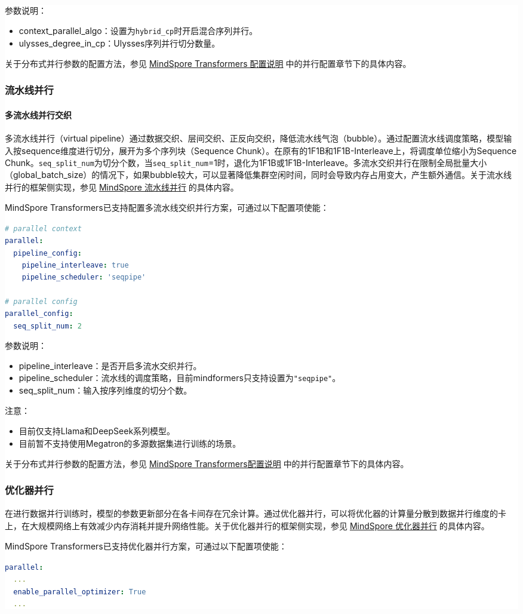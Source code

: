 参数说明：

- context_parallel_algo：设置为`hybrid_cp`时开启混合序列并行。
- ulysses_degree_in_cp：Ulysses序列并行切分数量。

关于分布式并行参数的配置方法，参见 [MindSpore Transformers 配置说明](https://www.mindspore.cn/mindformers/docs/zh-CN/dev/feature/configuration.html) 中的并行配置章节下的具体内容。

### 流水线并行

#### 多流水线并行交织

多流水线并行（virtual pipeline）通过数据交织、层间交织、正反向交织，降低流水线气泡（bubble）。通过配置流水线调度策略，模型输入按sequence维度进行切分，展开为多个序列块（Sequence Chunk）。在原有的1F1B和1F1B-Interleave上，将调度单位缩小为Sequence Chunk。`seq_split_num`为切分个数，当`seq_split_num`=1时，退化为1F1B或1F1B-Interleave。多流水交织并行在限制全局批量大小（global_batch_size）的情况下，如果bubble较大，可以显著降低集群空闲时间，同时会导致内存占用变大，产生额外通信。关于流水线并行的框架侧实现，参见 [MindSpore 流水线并行](https://www.mindspore.cn/docs/zh-CN/master/features/parallel/pipeline_parallel.html) 的具体内容。

MindSpore Transformers已支持配置多流水线交织并行方案，可通过以下配置项使能：

```yaml
# parallel context
parallel:
  pipeline_config:
    pipeline_interleave: true
    pipeline_scheduler: 'seqpipe'

# parallel config
parallel_config:
  seq_split_num: 2
```

参数说明：

- pipeline_interleave：是否开启多流水交织并行。
- pipeline_scheduler：流水线的调度策略，目前mindformers只支持设置为`"seqpipe"`。
- seq_split_num：输入按序列维度的切分个数。

注意：

- 目前仅支持Llama和DeepSeek系列模型。
- 目前暂不支持使用Megatron的多源数据集进行训练的场景。

关于分布式并行参数的配置方法，参见 [MindSpore Transformers配置说明](https://www.mindspore.cn/mindformers/docs/zh-CN/dev/feature/configuration.html) 中的并行配置章节下的具体内容。

### 优化器并行

在进行数据并行训练时，模型的参数更新部分在各卡间存在冗余计算。通过优化器并行，可以将优化器的计算量分散到数据并行维度的卡上，在大规模网络上有效减少内存消耗并提升网络性能。关于优化器并行的框架侧实现，参见 [MindSpore 优化器并行](https://www.mindspore.cn/docs/zh-CN/master/features/parallel/optimizer_parallel.html) 的具体内容。

 MindSpore Transformers已支持优化器并行方案，可通过以下配置项使能：

```yaml
parallel:
  ...
  enable_parallel_optimizer: True
  ...
```
